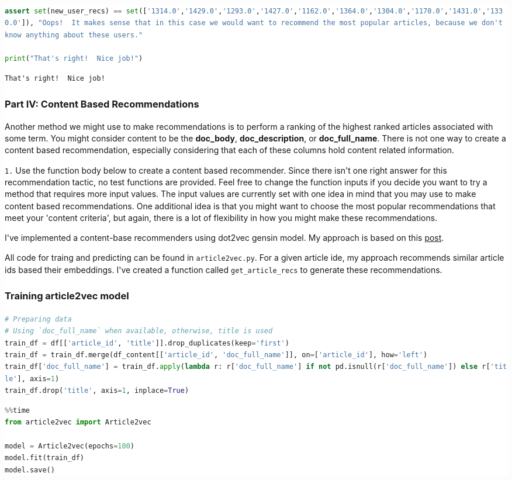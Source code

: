 
```python
assert set(new_user_recs) == set(['1314.0','1429.0','1293.0','1427.0','1162.0','1364.0','1304.0','1170.0','1431.0','1330.0']), "Oops!  It makes sense that in this case we would want to recommend the most popular articles, because we don't know anything about these users."

print("That's right!  Nice job!")
```

    That's right!  Nice job!


### <a class="anchor" id="Content-Recs">Part IV: Content Based Recommendations</a>

Another method we might use to make recommendations is to perform a ranking of the highest ranked articles associated with some term.  You might consider content to be the **doc_body**, **doc_description**, or **doc_full_name**.  There is not one way to create a content based recommendation, especially considering that each of these columns hold content related information.  



`1.` Use the function body below to create a content based recommender.  Since there isn't one right answer for this recommendation tactic, no test functions are provided.  Feel free to change the function inputs if you decide you want to try a method that requires more input values.  The input values are currently set with one idea in mind that you may use to make content based recommendations.  One additional idea is that you might want to choose the most popular recommendations that meet your 'content criteria', but again, there is a lot of flexibility in how you might make these recommendations.

I've implemented a content-base recommenders using dot2vec gensin model. My approach is based on this [post](https://medium.com/@mishra.thedeepak/doc2vec-simple-implementation-example-df2afbbfbad5). 

All code for traing and predicting can be found in `article2vec.py`. For a given article ide, my approach recommends similar article ids based their embeddings. I've created a function called `get_article_recs` to generate these recommendations.

### Training article2vec model


```python
# Preparing data
# Using `doc_full_name` when available, otherwise, title is used
train_df = df[['article_id', 'title']].drop_duplicates(keep='first')
train_df = train_df.merge(df_content[['article_id', 'doc_full_name']], on=['article_id'], how='left')
train_df['doc_full_name'] = train_df.apply(lambda r: r['doc_full_name'] if not pd.isnull(r['doc_full_name']) else r['title'], axis=1)
train_df.drop('title', axis=1, inplace=True)
```


```python
%%time 
from article2vec import Article2vec

model = Article2vec(epochs=100)
model.fit(train_df)
model.save()
```
